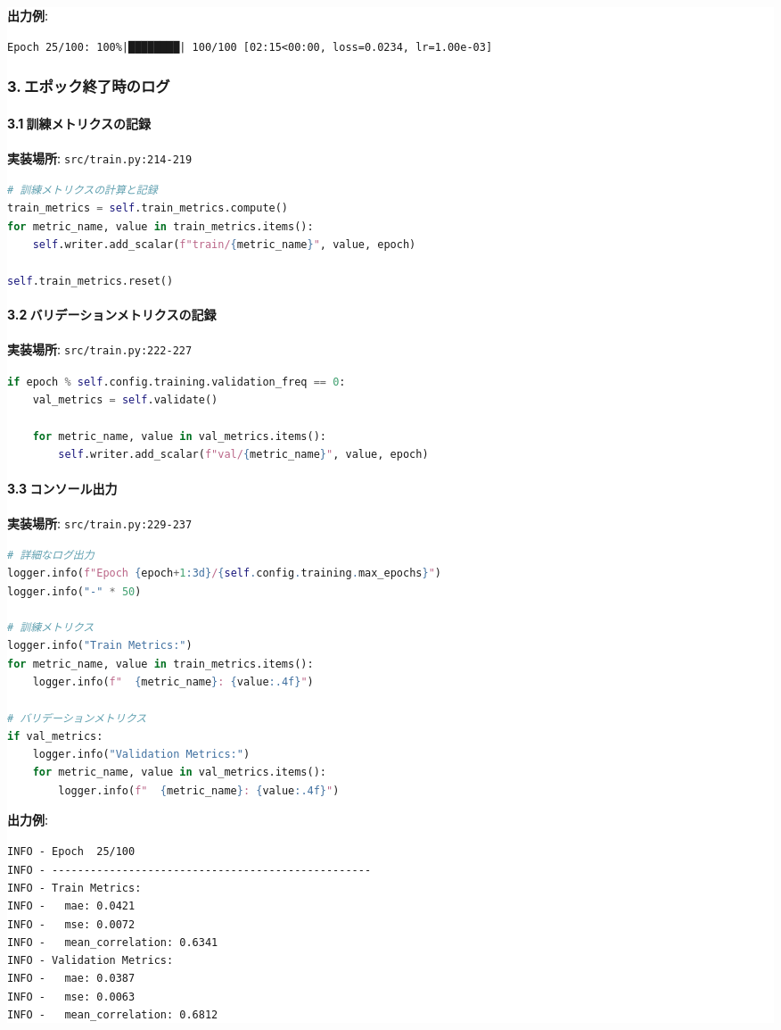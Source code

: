 **出力例**:
```
Epoch 25/100: 100%|████████| 100/100 [02:15<00:00, loss=0.0234, lr=1.00e-03]
```

### 3. エポック終了時のログ

#### 3.1 訓練メトリクスの記録
**実装場所**: `src/train.py:214-219`

```python
# 訓練メトリクスの計算と記録
train_metrics = self.train_metrics.compute()
for metric_name, value in train_metrics.items():
    self.writer.add_scalar(f"train/{metric_name}", value, epoch)
    
self.train_metrics.reset()
```

#### 3.2 バリデーションメトリクスの記録
**実装場所**: `src/train.py:222-227`

```python
if epoch % self.config.training.validation_freq == 0:
    val_metrics = self.validate()
    
    for metric_name, value in val_metrics.items():
        self.writer.add_scalar(f"val/{metric_name}", value, epoch)
```

#### 3.3 コンソール出力
**実装場所**: `src/train.py:229-237`

```python
# 詳細なログ出力
logger.info(f"Epoch {epoch+1:3d}/{self.config.training.max_epochs}")
logger.info("-" * 50)

# 訓練メトリクス
logger.info("Train Metrics:")
for metric_name, value in train_metrics.items():
    logger.info(f"  {metric_name}: {value:.4f}")

# バリデーションメトリクス
if val_metrics:
    logger.info("Validation Metrics:")
    for metric_name, value in val_metrics.items():
        logger.info(f"  {metric_name}: {value:.4f}")
```

**出力例**:
```
INFO - Epoch  25/100
INFO - --------------------------------------------------
INFO - Train Metrics:
INFO -   mae: 0.0421
INFO -   mse: 0.0072
INFO -   mean_correlation: 0.6341
INFO - Validation Metrics:
INFO -   mae: 0.0387
INFO -   mse: 0.0063
INFO -   mean_correlation: 0.6812
```
